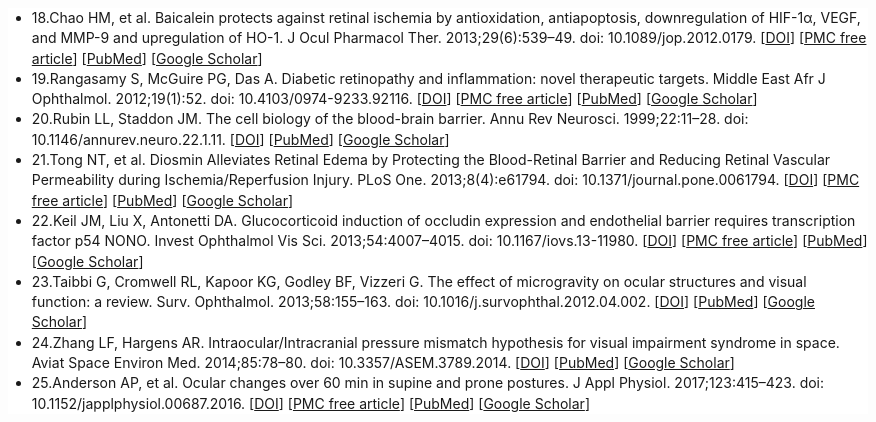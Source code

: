*   18.Chao HM, et al. Baicalein protects against retinal ischemia by antioxidation, antiapoptosis, downregulation of HIF-1α, VEGF, and MMP-9 and upregulation of HO-1. J Ocul Pharmacol Ther. 2013;29(6):539–49. doi: 10.1089/jop.2012.0179. \[[DOI](https://doi.org/10.1089/jop.2012.0179)\] \[[PMC free article](https://www.ncbi.nlm.nih.gov/articles/PMC3708628/)\] \[[PubMed](https://pubmed.ncbi.nlm.nih.gov/23537149/)\] \[[Google Scholar](https://scholar.google.com/scholar_lookup?journal=J%20Ocul%20Pharmacol%20Ther&title=Baicalein%20protects%20against%20retinal%20ischemia%20by%20antioxidation,%20antiapoptosis,%20downregulation%20of%20HIF-1%CE%B1,%20VEGF,%20and%20MMP-9%20and%20upregulation%20of%20HO-1&author=HM%20Chao&volume=29&issue=6&publication_year=2013&pages=539-49&pmid=23537149&doi=10.1089/jop.2012.0179&)\]
*   19.Rangasamy S, McGuire PG, Das A. Diabetic retinopathy and inflammation: novel therapeutic targets. Middle East Afr J Ophthalmol. 2012;19(1):52. doi: 10.4103/0974-9233.92116. \[[DOI](https://doi.org/10.4103/0974-9233.92116)\] \[[PMC free article](https://www.ncbi.nlm.nih.gov/articles/PMC3277025/)\] \[[PubMed](https://pubmed.ncbi.nlm.nih.gov/22346115/)\] \[[Google Scholar](https://scholar.google.com/scholar_lookup?journal=Middle%20East%20Afr%20J%20Ophthalmol.&title=Diabetic%20retinopathy%20and%20inflammation:%20novel%20therapeutic%20targets&author=S%20Rangasamy&author=PG%20McGuire&author=A%20Das&volume=19&issue=1&publication_year=2012&pages=52&pmid=22346115&doi=10.4103/0974-9233.92116&)\]
*   20.Rubin LL, Staddon JM. The cell biology of the blood-brain barrier. Annu Rev Neurosci. 1999;22:11–28. doi: 10.1146/annurev.neuro.22.1.11. \[[DOI](https://doi.org/10.1146/annurev.neuro.22.1.11)\] \[[PubMed](https://pubmed.ncbi.nlm.nih.gov/10202530/)\] \[[Google Scholar](https://scholar.google.com/scholar_lookup?journal=Annu%20Rev%20Neurosci&title=The%20cell%20biology%20of%20the%20blood-brain%20barrier&author=LL%20Rubin&author=JM%20Staddon&volume=22&publication_year=1999&pages=11-28&pmid=10202530&doi=10.1146/annurev.neuro.22.1.11&)\]
*   21.Tong NT, et al. Diosmin Alleviates Retinal Edema by Protecting the Blood-Retinal Barrier and Reducing Retinal Vascular Permeability during Ischemia/Reperfusion Injury. PLoS One. 2013;8(4):e61794. doi: 10.1371/journal.pone.0061794. \[[DOI](https://doi.org/10.1371/journal.pone.0061794)\] \[[PMC free article](https://www.ncbi.nlm.nih.gov/articles/PMC3634841/)\] \[[PubMed](https://pubmed.ncbi.nlm.nih.gov/23637907/)\] \[[Google Scholar](https://scholar.google.com/scholar_lookup?journal=PLoS%20One&title=Diosmin%20Alleviates%20Retinal%20Edema%20by%20Protecting%20the%20Blood-Retinal%20Barrier%20and%20Reducing%20Retinal%20Vascular%20Permeability%20during%20Ischemia/Reperfusion%20Injury&author=NT%20Tong&volume=8&issue=4&publication_year=2013&pages=e61794&pmid=23637907&doi=10.1371/journal.pone.0061794&)\]
*   22.Keil JM, Liu X, Antonetti DA. Glucocorticoid induction of occludin expression and endothelial barrier requires transcription factor p54 NONO. Invest Ophthalmol Vis Sci. 2013;54:4007–4015. doi: 10.1167/iovs.13-11980. \[[DOI](https://doi.org/10.1167/iovs.13-11980)\] \[[PMC free article](https://www.ncbi.nlm.nih.gov/articles/PMC3681474/)\] \[[PubMed](https://pubmed.ncbi.nlm.nih.gov/23640037/)\] \[[Google Scholar](https://scholar.google.com/scholar_lookup?journal=Invest%20Ophthalmol%20Vis%20Sci&title=Glucocorticoid%20induction%20of%20occludin%20expression%20and%20endothelial%20barrier%20requires%20transcription%20factor%20p54%20NONO&author=JM%20Keil&author=X%20Liu&author=DA%20Antonetti&volume=54&publication_year=2013&pages=4007-4015&pmid=23640037&doi=10.1167/iovs.13-11980&)\]
*   23.Taibbi G, Cromwell RL, Kapoor KG, Godley BF, Vizzeri G. The effect of microgravity on ocular structures and visual function: a review. Surv. Ophthalmol. 2013;58:155–163. doi: 10.1016/j.survophthal.2012.04.002. \[[DOI](https://doi.org/10.1016/j.survophthal.2012.04.002)\] \[[PubMed](https://pubmed.ncbi.nlm.nih.gov/23369516/)\] \[[Google Scholar](https://scholar.google.com/scholar_lookup?journal=Surv.%20Ophthalmol.&title=The%20effect%20of%20microgravity%20on%20ocular%20structures%20and%20visual%20function:%20a%20review&author=G%20Taibbi&author=RL%20Cromwell&author=KG%20Kapoor&author=BF%20Godley&author=G%20Vizzeri&volume=58&publication_year=2013&pages=155-163&pmid=23369516&doi=10.1016/j.survophthal.2012.04.002&)\]
*   24.Zhang LF, Hargens AR. Intraocular/Intracranial pressure mismatch hypothesis for visual impairment syndrome in space. Aviat Space Environ Med. 2014;85:78–80. doi: 10.3357/ASEM.3789.2014. \[[DOI](https://doi.org/10.3357/ASEM.3789.2014)\] \[[PubMed](https://pubmed.ncbi.nlm.nih.gov/24479265/)\] \[[Google Scholar](https://scholar.google.com/scholar_lookup?journal=Aviat%20Space%20Environ%20Med&title=Intraocular/Intracranial%20pressure%20mismatch%20hypothesis%20for%20visual%20impairment%20syndrome%20in%20space&author=LF%20Zhang&author=AR%20Hargens&volume=85&publication_year=2014&pages=78-80&pmid=24479265&doi=10.3357/ASEM.3789.2014&)\]
*   25.Anderson AP, et al. Ocular changes over 60 min in supine and prone postures. J Appl Physiol. 2017;123:415–423. doi: 10.1152/japplphysiol.00687.2016. \[[DOI](https://doi.org/10.1152/japplphysiol.00687.2016)\] \[[PMC free article](https://www.ncbi.nlm.nih.gov/articles/PMC6157476/)\] \[[PubMed](https://pubmed.ncbi.nlm.nih.gov/28546470/)\] \[[Google Scholar](https://scholar.google.com/scholar_lookup?journal=J%20Appl%20Physiol&title=Ocular%20changes%20over%2060%20min%20in%20supine%20and%20prone%20postures&author=AP%20Anderson&volume=123&publication_year=2017&pages=415-423&pmid=28546470&doi=10.1152/japplphysiol.00687.2016&)\]